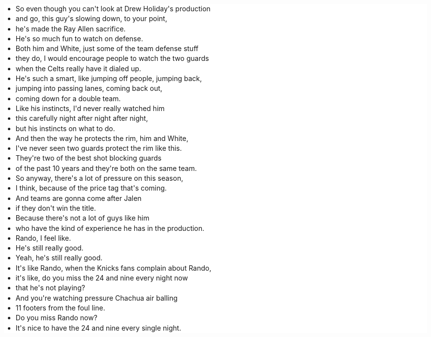 *  So even though you can't look at Drew Holiday's production
*  and go, this guy's slowing down, to your point,
*  he's made the Ray Allen sacrifice.
*  He's so much fun to watch on defense.
*  Both him and White, just some of the team defense stuff
*  they do, I would encourage people to watch the two guards
*  when the Celts really have it dialed up.
*  He's such a smart, like jumping off people, jumping back,
*  jumping into passing lanes, coming back out,
*  coming down for a double team.
*  Like his instincts, I'd never really watched him
*  this carefully night after night after night,
*  but his instincts on what to do.
*  And then the way he protects the rim, him and White,
*  I've never seen two guards protect the rim like this.
*  They're two of the best shot blocking guards
*  of the past 10 years and they're both on the same team.
*  So anyway, there's a lot of pressure on this season,
*  I think, because of the price tag that's coming.
*  And teams are gonna come after Jalen
*  if they don't win the title.
*  Because there's not a lot of guys like him
*  who have the kind of experience he has in the production.
*  Rando, I feel like.
*  He's still really good.
*  Yeah, he's still really good.
*  It's like Rando, when the Knicks fans complain about Rando,
*  it's like, do you miss the 24 and nine every night now
*  that he's not playing?
*  And you're watching pressure Chachua air balling
*  11 footers from the foul line.
*  Do you miss Rando now?
*  It's nice to have the 24 and nine every single night.
